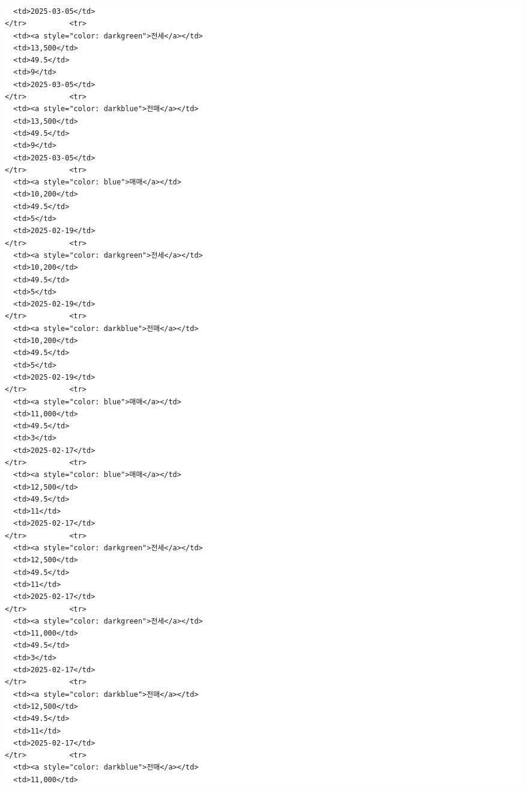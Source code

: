       <td>2025-03-05</td>
    </tr>          <tr>
      <td><a style="color: darkgreen">전세</a></td>
      <td>13,500</td>
      <td>49.5</td>
      <td>9</td>
      <td>2025-03-05</td>
    </tr>          <tr>
      <td><a style="color: darkblue">전매</a></td>
      <td>13,500</td>
      <td>49.5</td>
      <td>9</td>
      <td>2025-03-05</td>
    </tr>          <tr>
      <td><a style="color: blue">매매</a></td>
      <td>10,200</td>
      <td>49.5</td>
      <td>5</td>
      <td>2025-02-19</td>
    </tr>          <tr>
      <td><a style="color: darkgreen">전세</a></td>
      <td>10,200</td>
      <td>49.5</td>
      <td>5</td>
      <td>2025-02-19</td>
    </tr>          <tr>
      <td><a style="color: darkblue">전매</a></td>
      <td>10,200</td>
      <td>49.5</td>
      <td>5</td>
      <td>2025-02-19</td>
    </tr>          <tr>
      <td><a style="color: blue">매매</a></td>
      <td>11,000</td>
      <td>49.5</td>
      <td>3</td>
      <td>2025-02-17</td>
    </tr>          <tr>
      <td><a style="color: blue">매매</a></td>
      <td>12,500</td>
      <td>49.5</td>
      <td>11</td>
      <td>2025-02-17</td>
    </tr>          <tr>
      <td><a style="color: darkgreen">전세</a></td>
      <td>12,500</td>
      <td>49.5</td>
      <td>11</td>
      <td>2025-02-17</td>
    </tr>          <tr>
      <td><a style="color: darkgreen">전세</a></td>
      <td>11,000</td>
      <td>49.5</td>
      <td>3</td>
      <td>2025-02-17</td>
    </tr>          <tr>
      <td><a style="color: darkblue">전매</a></td>
      <td>12,500</td>
      <td>49.5</td>
      <td>11</td>
      <td>2025-02-17</td>
    </tr>          <tr>
      <td><a style="color: darkblue">전매</a></td>
      <td>11,000</td>